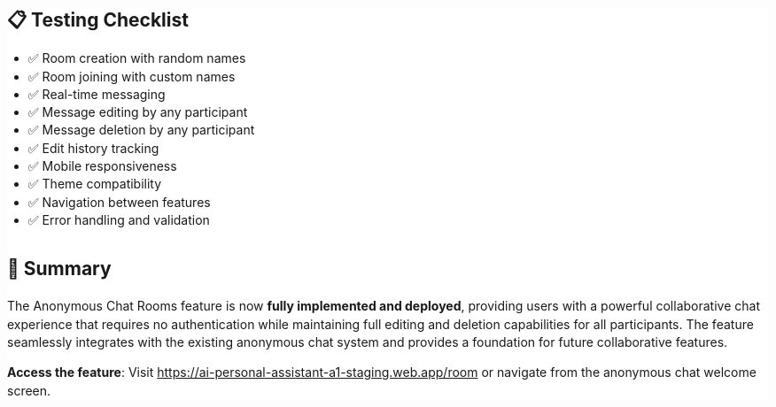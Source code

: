 ## 📋 Testing Checklist

- ✅ Room creation with random names
- ✅ Room joining with custom names
- ✅ Real-time messaging
- ✅ Message editing by any participant
- ✅ Message deletion by any participant
- ✅ Edit history tracking
- ✅ Mobile responsiveness
- ✅ Theme compatibility
- ✅ Navigation between features
- ✅ Error handling and validation

## 🎉 Summary

The Anonymous Chat Rooms feature is now **fully implemented and deployed**, providing users with a powerful collaborative chat experience that requires no authentication while maintaining full editing and deletion capabilities for all participants. The feature seamlessly integrates with the existing anonymous chat system and provides a foundation for future collaborative features.

**Access the feature**: Visit https://ai-personal-assistant-a1-staging.web.app/room or navigate from the anonymous chat welcome screen.
